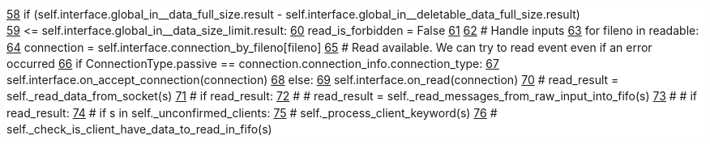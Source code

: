 </span><span id="IOLoopSelect.loop_iteration-58"><a href="#IOLoopSelect.loop_iteration-58"><span class="linenos"> 58</span></a>        <span class="k">if</span> <span class="p">(</span><span class="bp">self</span><span class="o">.</span><span class="n">interface</span><span class="o">.</span><span class="n">global_in__data_full_size</span><span class="o">.</span><span class="n">result</span> <span class="o">-</span> <span class="bp">self</span><span class="o">.</span><span class="n">interface</span><span class="o">.</span><span class="n">global_in__deletable_data_full_size</span><span class="o">.</span><span class="n">result</span><span class="p">)</span> \
</span><span id="IOLoopSelect.loop_iteration-59"><a href="#IOLoopSelect.loop_iteration-59"><span class="linenos"> 59</span></a>                <span class="o">&lt;=</span> <span class="bp">self</span><span class="o">.</span><span class="n">interface</span><span class="o">.</span><span class="n">global_in__data_size_limit</span><span class="o">.</span><span class="n">result</span><span class="p">:</span>
</span><span id="IOLoopSelect.loop_iteration-60"><a href="#IOLoopSelect.loop_iteration-60"><span class="linenos"> 60</span></a>            <span class="n">read_is_forbidden</span> <span class="o">=</span> <span class="kc">False</span>
</span><span id="IOLoopSelect.loop_iteration-61"><a href="#IOLoopSelect.loop_iteration-61"><span class="linenos"> 61</span></a>
</span><span id="IOLoopSelect.loop_iteration-62"><a href="#IOLoopSelect.loop_iteration-62"><span class="linenos"> 62</span></a>            <span class="c1"># Handle inputs</span>
</span><span id="IOLoopSelect.loop_iteration-63"><a href="#IOLoopSelect.loop_iteration-63"><span class="linenos"> 63</span></a>            <span class="k">for</span> <span class="n">fileno</span> <span class="ow">in</span> <span class="n">readable</span><span class="p">:</span>
</span><span id="IOLoopSelect.loop_iteration-64"><a href="#IOLoopSelect.loop_iteration-64"><span class="linenos"> 64</span></a>                <span class="n">connection</span> <span class="o">=</span> <span class="bp">self</span><span class="o">.</span><span class="n">interface</span><span class="o">.</span><span class="n">connection_by_fileno</span><span class="p">[</span><span class="n">fileno</span><span class="p">]</span>
</span><span id="IOLoopSelect.loop_iteration-65"><a href="#IOLoopSelect.loop_iteration-65"><span class="linenos"> 65</span></a>                <span class="c1"># Read available. We can try to read event even if an error occurred</span>
</span><span id="IOLoopSelect.loop_iteration-66"><a href="#IOLoopSelect.loop_iteration-66"><span class="linenos"> 66</span></a>                <span class="k">if</span> <span class="n">ConnectionType</span><span class="o">.</span><span class="n">passive</span> <span class="o">==</span> <span class="n">connection</span><span class="o">.</span><span class="n">connection_info</span><span class="o">.</span><span class="n">connection_type</span><span class="p">:</span>
</span><span id="IOLoopSelect.loop_iteration-67"><a href="#IOLoopSelect.loop_iteration-67"><span class="linenos"> 67</span></a>                    <span class="bp">self</span><span class="o">.</span><span class="n">interface</span><span class="o">.</span><span class="n">on_accept_connection</span><span class="p">(</span><span class="n">connection</span><span class="p">)</span>
</span><span id="IOLoopSelect.loop_iteration-68"><a href="#IOLoopSelect.loop_iteration-68"><span class="linenos"> 68</span></a>                <span class="k">else</span><span class="p">:</span>
</span><span id="IOLoopSelect.loop_iteration-69"><a href="#IOLoopSelect.loop_iteration-69"><span class="linenos"> 69</span></a>                    <span class="bp">self</span><span class="o">.</span><span class="n">interface</span><span class="o">.</span><span class="n">on_read</span><span class="p">(</span><span class="n">connection</span><span class="p">)</span>
</span><span id="IOLoopSelect.loop_iteration-70"><a href="#IOLoopSelect.loop_iteration-70"><span class="linenos"> 70</span></a>                <span class="c1"># read_result = self._read_data_from_socket(s)</span>
</span><span id="IOLoopSelect.loop_iteration-71"><a href="#IOLoopSelect.loop_iteration-71"><span class="linenos"> 71</span></a>                <span class="c1"># if read_result:</span>
</span><span id="IOLoopSelect.loop_iteration-72"><a href="#IOLoopSelect.loop_iteration-72"><span class="linenos"> 72</span></a>                <span class="c1">#     # read_result = self._read_messages_from_raw_input_into_fifo(s)</span>
</span><span id="IOLoopSelect.loop_iteration-73"><a href="#IOLoopSelect.loop_iteration-73"><span class="linenos"> 73</span></a>                <span class="c1">#     # if read_result:</span>
</span><span id="IOLoopSelect.loop_iteration-74"><a href="#IOLoopSelect.loop_iteration-74"><span class="linenos"> 74</span></a>                <span class="c1">#     if s in self._unconfirmed_clients:</span>
</span><span id="IOLoopSelect.loop_iteration-75"><a href="#IOLoopSelect.loop_iteration-75"><span class="linenos"> 75</span></a>                <span class="c1">#         self._process_client_keyword(s)</span>
</span><span id="IOLoopSelect.loop_iteration-76"><a href="#IOLoopSelect.loop_iteration-76"><span class="linenos"> 76</span></a>                <span class="c1">#         self._check_is_client_have_data_to_read_in_fifo(s)</span>